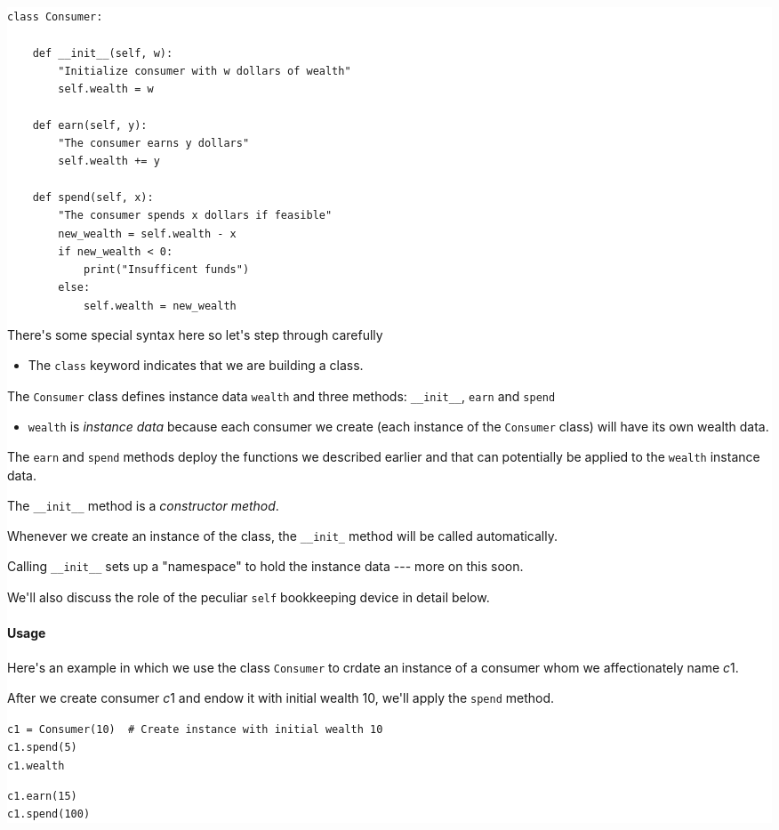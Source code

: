 ```{code-cell} python3
class Consumer:

    def __init__(self, w):
        "Initialize consumer with w dollars of wealth"
        self.wealth = w

    def earn(self, y):
        "The consumer earns y dollars"
        self.wealth += y

    def spend(self, x):
        "The consumer spends x dollars if feasible"
        new_wealth = self.wealth - x
        if new_wealth < 0:
            print("Insufficent funds")
        else:
            self.wealth = new_wealth
```

There's some special syntax here so let's step through carefully

* The `class` keyword indicates that we are building a class.

The `Consumer` class defines instance data `wealth` and three methods: `__init__`, `earn` and `spend`

* `wealth` is *instance data* because each consumer we create (each instance of the `Consumer` class) will have its own wealth data.

The `earn` and `spend` methods deploy the functions we described earlier and that can potentially be applied to the `wealth` instance data.

The `__init__` method is a *constructor method*.

Whenever we create an instance of the class, the `__init_` method will be called automatically.

Calling `__init__` sets up a "namespace" to hold the instance data --- more on this soon.

We'll also discuss the role of the peculiar  `self` bookkeeping device in detail below.

#### Usage

Here's an example in which we use the class `Consumer` to crdate an instance of a consumer whom we affectionately name $c1$.

After we create consumer $c1$ and endow it with initial wealth $10$, we'll apply the `spend` method.

```{code-cell} python3
c1 = Consumer(10)  # Create instance with initial wealth 10
c1.spend(5)
c1.wealth
```

```{code-cell} python3
c1.earn(15)
c1.spend(100)
```
